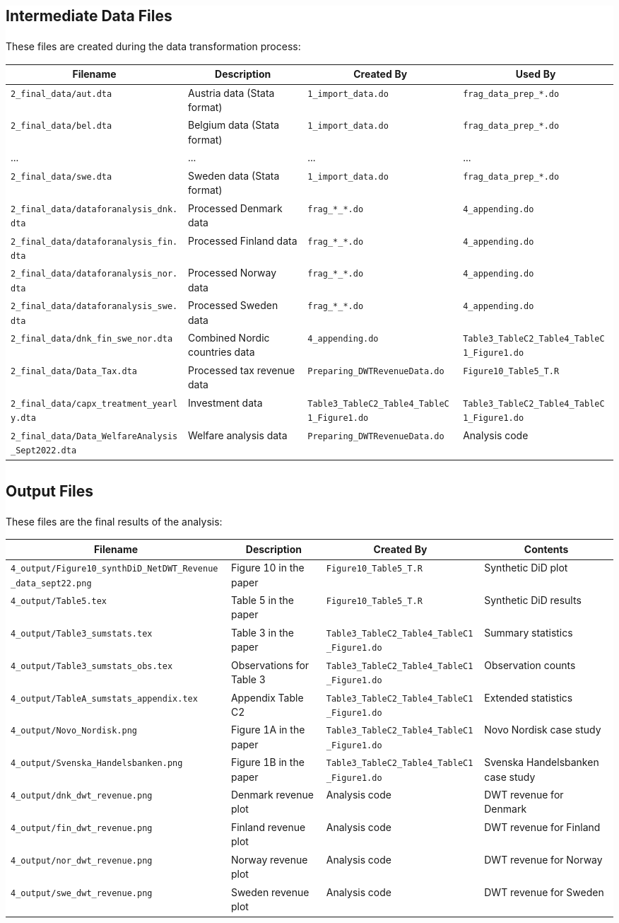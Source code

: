 ## Intermediate Data Files

These files are created during the data transformation process:

| Filename | Description | Created By | Used By |
|----------|-------------|------------|---------|
| `2_final_data/aut.dta` | Austria data (Stata format) | `1_import_data.do` | `frag_data_prep_*.do` |
| `2_final_data/bel.dta` | Belgium data (Stata format) | `1_import_data.do` | `frag_data_prep_*.do` |
| ... | ... | ... | ... |
| `2_final_data/swe.dta` | Sweden data (Stata format) | `1_import_data.do` | `frag_data_prep_*.do` |
| `2_final_data/dataforanalysis_dnk.dta` | Processed Denmark data | `frag_*_*.do` | `4_appending.do` |
| `2_final_data/dataforanalysis_fin.dta` | Processed Finland data | `frag_*_*.do` | `4_appending.do` |
| `2_final_data/dataforanalysis_nor.dta` | Processed Norway data | `frag_*_*.do` | `4_appending.do` |
| `2_final_data/dataforanalysis_swe.dta` | Processed Sweden data | `frag_*_*.do` | `4_appending.do` |
| `2_final_data/dnk_fin_swe_nor.dta` | Combined Nordic countries data | `4_appending.do` | `Table3_TableC2_Table4_TableC1_Figure1.do` |
| `2_final_data/Data_Tax.dta` | Processed tax revenue data | `Preparing_DWTRevenueData.do` | `Figure10_Table5_T.R` |
| `2_final_data/capx_treatment_yearly.dta` | Investment data | `Table3_TableC2_Table4_TableC1_Figure1.do` | `Table3_TableC2_Table4_TableC1_Figure1.do` |
| `2_final_data/Data_WelfareAnalysis_Sept2022.dta` | Welfare analysis data | `Preparing_DWTRevenueData.do` | Analysis code |

## Output Files

These files are the final results of the analysis:

| Filename | Description | Created By | Contents |
|----------|-------------|------------|----------|
| `4_output/Figure10_synthDiD_NetDWT_Revenue_data_sept22.png` | Figure 10 in the paper | `Figure10_Table5_T.R` | Synthetic DiD plot |
| `4_output/Table5.tex` | Table 5 in the paper | `Figure10_Table5_T.R` | Synthetic DiD results |
| `4_output/Table3_sumstats.tex` | Table 3 in the paper | `Table3_TableC2_Table4_TableC1_Figure1.do` | Summary statistics |
| `4_output/Table3_sumstats_obs.tex` | Observations for Table 3 | `Table3_TableC2_Table4_TableC1_Figure1.do` | Observation counts |
| `4_output/TableA_sumstats_appendix.tex` | Appendix Table C2 | `Table3_TableC2_Table4_TableC1_Figure1.do` | Extended statistics |
| `4_output/Novo_Nordisk.png` | Figure 1A in the paper | `Table3_TableC2_Table4_TableC1_Figure1.do` | Novo Nordisk case study |
| `4_output/Svenska_Handelsbanken.png` | Figure 1B in the paper | `Table3_TableC2_Table4_TableC1_Figure1.do` | Svenska Handelsbanken case study |
| `4_output/dnk_dwt_revenue.png` | Denmark revenue plot | Analysis code | DWT revenue for Denmark |
| `4_output/fin_dwt_revenue.png` | Finland revenue plot | Analysis code | DWT revenue for Finland |
| `4_output/nor_dwt_revenue.png` | Norway revenue plot | Analysis code | DWT revenue for Norway |
| `4_output/swe_dwt_revenue.png` | Sweden revenue plot | Analysis code | DWT revenue for Sweden |

